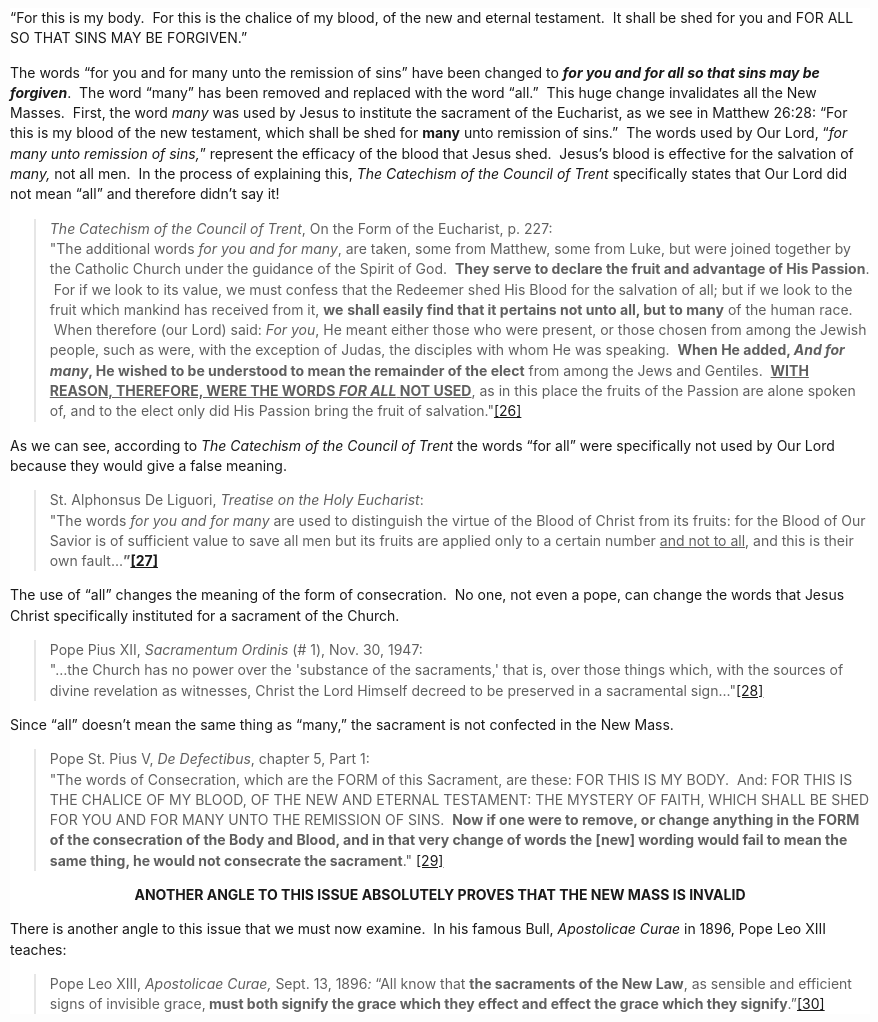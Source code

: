<p>“For this is my body.  For this is the chalice of my blood, of the new and eternal testament.  It shall be shed for you and FOR ALL SO THAT SINS MAY BE FORGIVEN.”</p>
</blockquote>
<p>The words “for you and for many unto the remission of sins” have been changed to <strong><em>for you and for all so that sins may be forgiven</em></strong>.  The word “many” has been removed and replaced with the word “all.”  This huge change invalidates all the New Masses.  First, the word <em>many</em> was used by Jesus to institute the sacrament of the Eucharist, as we see in Matthew 26:28: “For this is my blood of the new testament, which shall be shed for <strong>many</strong> unto remission of sins.”  The words used by Our Lord, “<em>for many unto remission of sins,</em>” represent the efficacy of the blood that Jesus shed.  Jesus’s blood is effective for the salvation of <em>many,</em> not all men.  In the process of explaining this, <em>The Catechism of the Council of Trent</em> specifically states that Our Lord did not mean “all” and therefore didn’t say it!</p>
<blockquote>
<p><em>The Catechism of the Council of Trent</em>, On the Form of the Eucharist, p. 227: <br />"The additional words <em>for you and for many</em>, are taken, some from Matthew, some from Luke, but were joined together by the Catholic Church under the guidance of the Spirit of God.  <strong>They serve to declare the fruit and advantage of His Passion</strong>.  For if we look to its value, we must confess that the Redeemer shed His Blood for the salvation of all; but if we look to the fruit which mankind has received from it, <strong>we</strong> <strong>shall easily find that it pertains not unto all, but to many</strong> of the human race.  When therefore (our Lord) said: <em>For you</em>, He meant either those who were present, or those chosen from among the Jewish people, such as were, with the exception of Judas, the disciples with whom He was speaking.  <strong>When He added, <em>And for many</em>, He wished to be understood to mean the remainder of the elect</strong> from among the Jews and Gentiles.  <strong><u>WITH REASON, THEREFORE, WERE THE WORDS <em>FOR ALL</em> NOT USED</u></strong>, as in this place the fruits of the Passion are alone spoken of, and to the elect only did His Passion bring the fruit of salvation."<a href="#_edn26" name="_ednref26">[26]</a></p>
</blockquote>
<p>As we can see, according to <em>The Catechism of the Council of Trent</em> the words “for all” were specifically not used by Our Lord because they would give a false meaning. </p>
<blockquote>
<p>St. Alphonsus De Liguori, <em>Treatise on the Holy Eucharist</em>: <br />"The words <em>for you and for many</em> are used to distinguish the virtue of the Blood of Christ from its fruits: for the Blood of Our Savior is of sufficient value to save all men but its fruits are applied only to a certain number <u>and not to all</u>, and this is their own fault...<strong>”<a href="#_edn27" name="_ednref27">[27]</a></strong></p>
</blockquote>
<p>The use of “all” changes the meaning of the form of consecration.  No one, not even a pope, can change the words that Jesus Christ specifically instituted for a sacrament of the Church.</p>
<blockquote>
<p>Pope Pius XII, <em>Sacramentum Ordinis</em> (# 1), Nov. 30, 1947: <br />"…the Church has no power over the 'substance of the sacraments,' that is, over those things which, with the sources of divine revelation as witnesses, Christ the Lord Himself decreed to be preserved in a sacramental sign..."<a href="#_edn28" name="_ednref28">[28]</a></p>
</blockquote>
<p>Since “all” doesn’t mean the same thing as “many,” the sacrament is not confected in the New Mass.</p>
<blockquote>
<p>Pope St. Pius V, <em>De Defectibus</em>, chapter 5, Part 1: <br />"The words of Consecration, which are the FORM of this Sacrament, are these: FOR THIS IS MY BODY.  And: FOR THIS IS THE CHALICE OF MY BLOOD, OF THE NEW AND ETERNAL TESTAMENT: THE MYSTERY OF FAITH, WHICH SHALL BE SHED FOR YOU AND FOR MANY UNTO THE REMISSION OF SINS.  <strong>Now if one were to remove, or change anything in the FORM of the consecration of the Body and Blood, and in that very change of words the [new] wording would fail to mean the same thing, he would not consecrate the sacrament</strong>." <a href="#_edn29" name="_ednref29">[29]</a> </p>
</blockquote>
<p style="text-align: center;"><strong>ANOTHER ANGLE TO THIS ISSUE ABSOLUTELY PROVES THAT THE NEW MASS IS INVALID</strong></p>
<p>There is another angle to this issue that we must now examine.  In his famous Bull, <em>Apostolicae Curae </em>in 1896, Pope Leo XIII teaches:</p>
<blockquote>
<p>Pope Leo XIII, <em>Apostolicae Curae, </em>Sept. 13, 1896<em>: </em>“All know that <strong>the sacraments of the New Law</strong>, as sensible and efficient signs of invisible grace,<strong> must both signify the grace which they effect and effect the grace which they signify</strong>.”<a href="#_edn30" name="_ednref30">[30]</a></p>